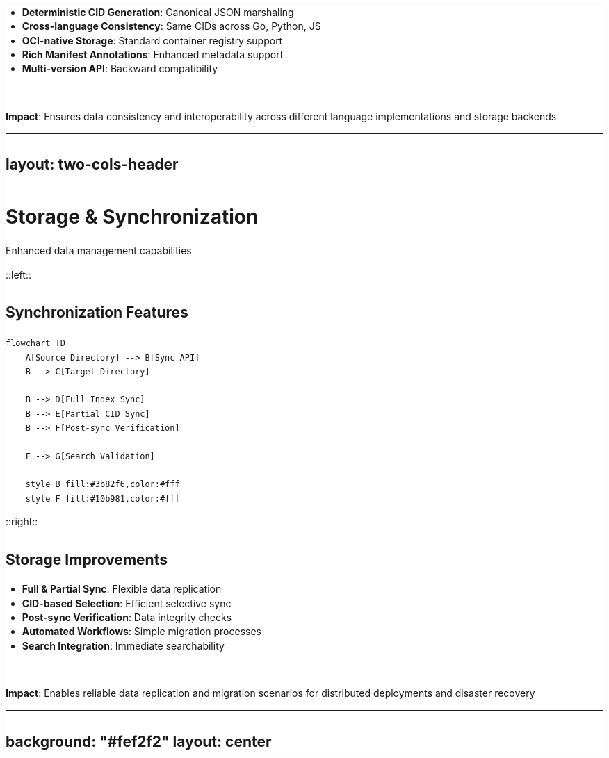 - **Deterministic CID Generation**: Canonical JSON marshaling
- **Cross-language Consistency**: Same CIDs across Go, Python, JS
- **OCI-native Storage**: Standard container registry support
- **Rich Manifest Annotations**: Enhanced metadata support
- **Multi-version API**: Backward compatibility

<br>

**Impact**: Ensures data consistency and interoperability across different language implementations and storage backends

---
layout: two-cols-header
---

# Storage & Synchronization

Enhanced data management capabilities

::left::

## Synchronization Features

```mermaid {scale: 0.7}
flowchart TD
    A[Source Directory] --> B[Sync API]
    B --> C[Target Directory]
    
    B --> D[Full Index Sync]
    B --> E[Partial CID Sync]
    B --> F[Post-sync Verification]
    
    F --> G[Search Validation]
    
    style B fill:#3b82f6,color:#fff
    style F fill:#10b981,color:#fff
```

::right::

## Storage Improvements

- **Full & Partial Sync**: Flexible data replication
- **CID-based Selection**: Efficient selective sync
- **Post-sync Verification**: Data integrity checks
- **Automated Workflows**: Simple migration processes
- **Search Integration**: Immediate searchability

<br>

**Impact**: Enables reliable data replication and migration scenarios for distributed deployments and disaster recovery

---
background: "#fef2f2"
layout: center
---
